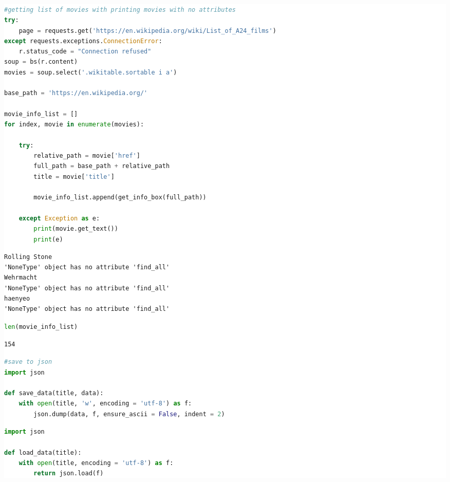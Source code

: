 
```python
#getting list of movies with printing movies with no attributes
try:
    page = requests.get('https://en.wikipedia.org/wiki/List_of_A24_films')
except requests.exceptions.ConnectionError:
    r.status_code = "Connection refused"
soup = bs(r.content)
movies = soup.select('.wikitable.sortable i a')

base_path = 'https://en.wikipedia.org/'

movie_info_list = []
for index, movie in enumerate(movies):

    try:
        relative_path = movie['href']
        full_path = base_path + relative_path
        title = movie['title']
        
        movie_info_list.append(get_info_box(full_path))
        
    except Exception as e:
        print(movie.get_text())
        print(e)
```

    Rolling Stone
    'NoneType' object has no attribute 'find_all'
    Wehrmacht
    'NoneType' object has no attribute 'find_all'
    haenyeo
    'NoneType' object has no attribute 'find_all'
    


```python
len(movie_info_list)
```




    154




```python
#save to json
import json

def save_data(title, data):
    with open(title, 'w', encoding = 'utf-8') as f:
        json.dump(data, f, ensure_ascii = False, indent = 2)
```


```python
import json

def load_data(title):
    with open(title, encoding = 'utf-8') as f:
        return json.load(f)
```
